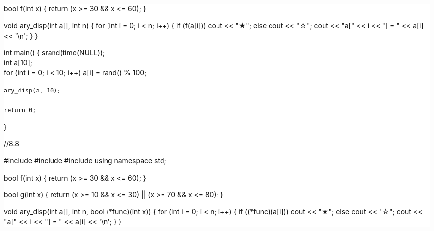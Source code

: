 
bool f(int x)
{
	return (x >= 30 && x <= 60);
}


void ary_disp(int a[], int n)
{
	for (int i = 0; i < n; i++) {
		if (f(a[i]))
			cout << "★";
		else
			cout << "☆";
		cout << "a[" << i << "] = " << a[i] << '\n';
	}
}

int main()
{
	srand(time(NULL));			
	int a[10];					
	for (int i = 0; i < 10; i++)
		a[i] = rand() % 100;	

	ary_disp(a, 10);

	return 0;
}


```
```
//8.8


#include <ctime>
#include <cstdlib>
#include <iostream>
using namespace std;


bool f(int x)
{
	return (x >= 30 && x <= 60);
}


bool g(int x)
{
	return (x >= 10 && x <= 30) || (x >= 70 && x <= 80);
}


void ary_disp(int a[], int n, bool (*func)(int x))
{
	for (int i = 0; i < n; i++) {
		if ((*func)(a[i]))
			cout << "★";
		else
			cout << "☆";
		cout << "a[" << i << "] = " << a[i] << '\n';
	}
}
